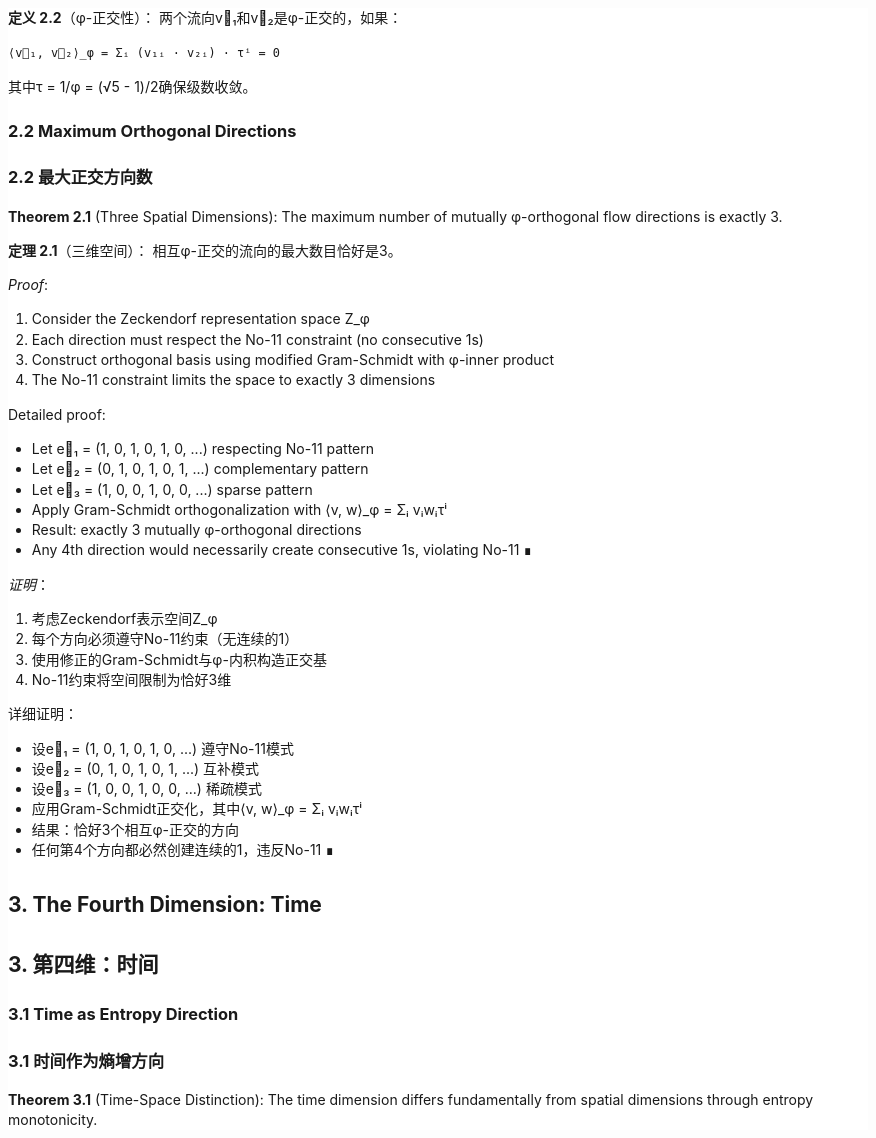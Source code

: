 **定义 2.2**（φ-正交性）：
两个流向v⃗₁和v⃗₂是φ-正交的，如果：
```
⟨v⃗₁, v⃗₂⟩_φ = Σᵢ (v₁ᵢ · v₂ᵢ) · τⁱ = 0
```
其中τ = 1/φ = (√5 - 1)/2确保级数收敛。

### 2.2 Maximum Orthogonal Directions
### 2.2 最大正交方向数

**Theorem 2.1** (Three Spatial Dimensions):
The maximum number of mutually φ-orthogonal flow directions is exactly 3.

**定理 2.1**（三维空间）：
相互φ-正交的流向的最大数目恰好是3。

*Proof*:
1. Consider the Zeckendorf representation space Z_φ
2. Each direction must respect the No-11 constraint (no consecutive 1s)
3. Construct orthogonal basis using modified Gram-Schmidt with φ-inner product
4. The No-11 constraint limits the space to exactly 3 dimensions

Detailed proof:
- Let e⃗₁ = (1, 0, 1, 0, 1, 0, ...) respecting No-11 pattern
- Let e⃗₂ = (0, 1, 0, 1, 0, 1, ...) complementary pattern
- Let e⃗₃ = (1, 0, 0, 1, 0, 0, ...) sparse pattern
- Apply Gram-Schmidt orthogonalization with ⟨v, w⟩_φ = Σᵢ vᵢwᵢτⁱ
- Result: exactly 3 mutually φ-orthogonal directions
- Any 4th direction would necessarily create consecutive 1s, violating No-11 ∎

*证明*：
1. 考虑Zeckendorf表示空间Z_φ
2. 每个方向必须遵守No-11约束（无连续的1）
3. 使用修正的Gram-Schmidt与φ-内积构造正交基
4. No-11约束将空间限制为恰好3维

详细证明：
- 设e⃗₁ = (1, 0, 1, 0, 1, 0, ...) 遵守No-11模式
- 设e⃗₂ = (0, 1, 0, 1, 0, 1, ...) 互补模式
- 设e⃗₃ = (1, 0, 0, 1, 0, 0, ...) 稀疏模式
- 应用Gram-Schmidt正交化，其中⟨v, w⟩_φ = Σᵢ vᵢwᵢτⁱ
- 结果：恰好3个相互φ-正交的方向
- 任何第4个方向都必然创建连续的1，违反No-11 ∎

## 3. The Fourth Dimension: Time
## 3. 第四维：时间

### 3.1 Time as Entropy Direction
### 3.1 时间作为熵增方向

**Theorem 3.1** (Time-Space Distinction):
The time dimension differs fundamentally from spatial dimensions through entropy monotonicity.
